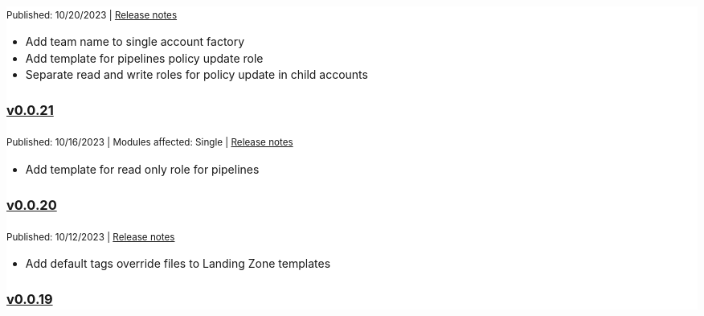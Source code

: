 <p style={{marginTop: "-20px", marginBottom: "10px"}}>
  <small>Published: 10/20/2023 | <a href="https://github.com/gruntwork-io/terraform-aws-control-tower/releases/tag/v0.0.22">Release notes</a></small>
</p>

<div style={{"overflow":"hidden","textOverflow":"ellipsis","display":"-webkit-box","WebkitLineClamp":10,"lineClamp":10,"WebkitBoxOrient":"vertical"}}>

  

- Add team name to single account factory
- Add template for pipelines policy update role
- Separate read and write roles for policy update in child accounts




</div>


### [v0.0.21](https://github.com/gruntwork-io/terraform-aws-control-tower/releases/tag/v0.0.21)

<p style={{marginTop: "-20px", marginBottom: "10px"}}>
  <small>Published: 10/16/2023 | Modules affected: Single | <a href="https://github.com/gruntwork-io/terraform-aws-control-tower/releases/tag/v0.0.21">Release notes</a></small>
</p>

<div style={{"overflow":"hidden","textOverflow":"ellipsis","display":"-webkit-box","WebkitLineClamp":10,"lineClamp":10,"WebkitBoxOrient":"vertical"}}>

  

- Add template for read only role for pipelines




</div>


### [v0.0.20](https://github.com/gruntwork-io/terraform-aws-control-tower/releases/tag/v0.0.20)

<p style={{marginTop: "-20px", marginBottom: "10px"}}>
  <small>Published: 10/12/2023 | <a href="https://github.com/gruntwork-io/terraform-aws-control-tower/releases/tag/v0.0.20">Release notes</a></small>
</p>

<div style={{"overflow":"hidden","textOverflow":"ellipsis","display":"-webkit-box","WebkitLineClamp":10,"lineClamp":10,"WebkitBoxOrient":"vertical"}}>

  

- Add default tags override files to Landing Zone templates





</div>


### [v0.0.19](https://github.com/gruntwork-io/terraform-aws-control-tower/releases/tag/v0.0.19)

